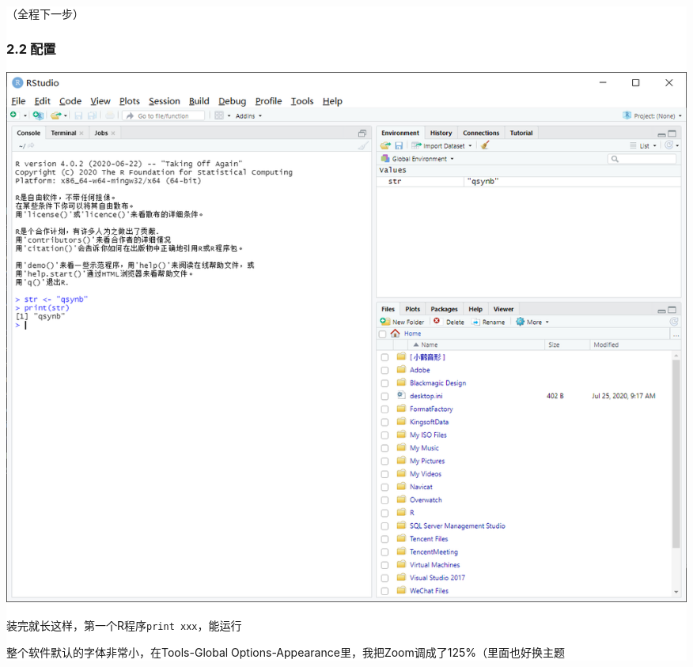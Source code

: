 （全程下一步）

### 2.2 配置

![fig](3.png)

装完就长这样，第一个R程序`print xxx`，能运行

整个软件默认的字体非常小，在Tools-Global Options-Appearance里，我把Zoom调成了125%（里面也好换主题
